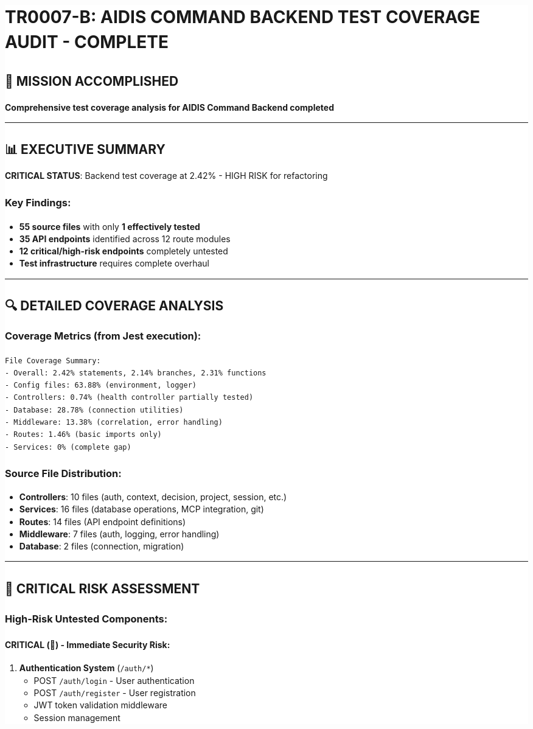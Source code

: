# TR0007-B: AIDIS COMMAND BACKEND TEST COVERAGE AUDIT - COMPLETE

## 🎯 MISSION ACCOMPLISHED
**Comprehensive test coverage analysis for AIDIS Command Backend completed**

---

## 📊 EXECUTIVE SUMMARY

**CRITICAL STATUS**: Backend test coverage at 2.42% - HIGH RISK for refactoring

### Key Findings:
- **55 source files** with only **1 effectively tested**
- **35 API endpoints** identified across 12 route modules
- **12 critical/high-risk endpoints** completely untested
- **Test infrastructure** requires complete overhaul

---

## 🔍 DETAILED COVERAGE ANALYSIS

### Coverage Metrics (from Jest execution):
```
File Coverage Summary:
- Overall: 2.42% statements, 2.14% branches, 2.31% functions
- Config files: 63.88% (environment, logger)
- Controllers: 0.74% (health controller partially tested)
- Database: 28.78% (connection utilities)
- Middleware: 13.38% (correlation, error handling)
- Routes: 1.46% (basic imports only)
- Services: 0% (complete gap)
```

### Source File Distribution:
- **Controllers**: 10 files (auth, context, decision, project, session, etc.)
- **Services**: 16 files (database operations, MCP integration, git)
- **Routes**: 14 files (API endpoint definitions)
- **Middleware**: 7 files (auth, logging, error handling)
- **Database**: 2 files (connection, migration)

---

## 🚨 CRITICAL RISK ASSESSMENT

### High-Risk Untested Components:

#### CRITICAL (🔴) - Immediate Security Risk:
1. **Authentication System** (`/auth/*`)
   - POST `/auth/login` - User authentication
   - POST `/auth/register` - User registration
   - JWT token validation middleware
   - Session management
